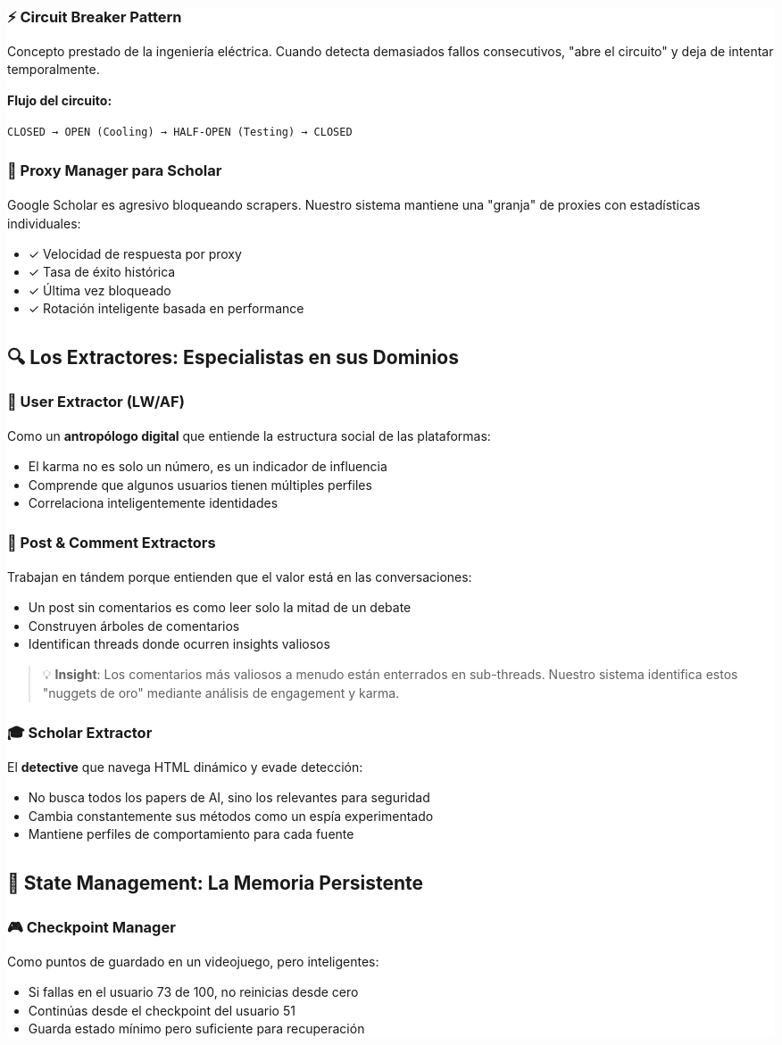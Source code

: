 ### ⚡ Circuit Breaker Pattern

Concepto prestado de la ingeniería eléctrica. Cuando detecta demasiados fallos consecutivos, "abre el circuito" y deja de intentar temporalmente.

**Flujo del circuito:**
```
CLOSED → OPEN (Cooling) → HALF-OPEN (Testing) → CLOSED
```

### 🔄 Proxy Manager para Scholar

Google Scholar es agresivo bloqueando scrapers. Nuestro sistema mantiene una "granja" de proxies con estadísticas individuales:

- ✓ Velocidad de respuesta por proxy
- ✓ Tasa de éxito histórica
- ✓ Última vez bloqueado
- ✓ Rotación inteligente basada en performance

## 🔍 Los Extractores: Especialistas en sus Dominios

### 👤 User Extractor (LW/AF)
Como un **antropólogo digital** que entiende la estructura social de las plataformas:
- El karma no es solo un número, es un indicador de influencia
- Comprende que algunos usuarios tienen múltiples perfiles
- Correlaciona inteligentemente identidades

### 📝 Post & Comment Extractors
Trabajan en tándem porque entienden que el valor está en las conversaciones:
- Un post sin comentarios es como leer solo la mitad de un debate
- Construyen árboles de comentarios
- Identifican threads donde ocurren insights valiosos

> 💡 **Insight**: Los comentarios más valiosos a menudo están enterrados en sub-threads. Nuestro sistema identifica estos "nuggets de oro" mediante análisis de engagement y karma.

### 🎓 Scholar Extractor
El **detective** que navega HTML dinámico y evade detección:
- No busca todos los papers de AI, sino los relevantes para seguridad
- Cambia constantemente sus métodos como un espía experimentado
- Mantiene perfiles de comportamiento para cada fuente

## 💾 State Management: La Memoria Persistente

### 🎮 Checkpoint Manager
Como puntos de guardado en un videojuego, pero inteligentes:
- Si fallas en el usuario 73 de 100, no reinicias desde cero
- Continúas desde el checkpoint del usuario 51
- Guarda estado mínimo pero suficiente para recuperación
